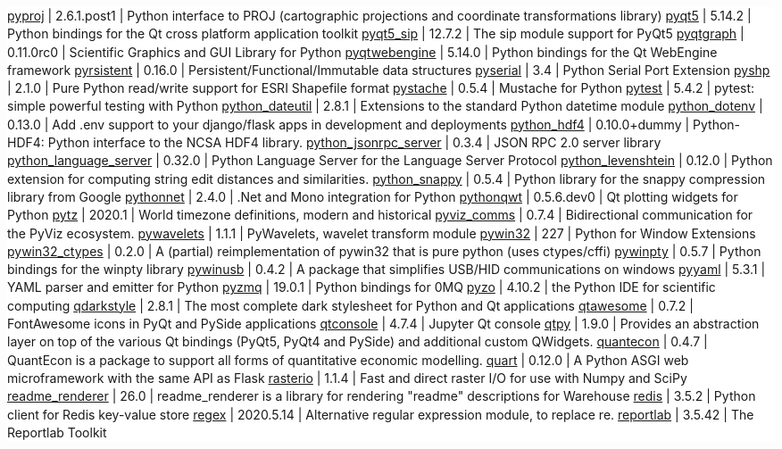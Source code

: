 [pyproj](https://pypi.org/project/pyproj) | 2.6.1.post1 | Python interface to PROJ (cartographic projections and coordinate transformations library)
[pyqt5](https://pypi.org/project/pyqt5) | 5.14.2 | Python bindings for the Qt cross platform application toolkit
[pyqt5_sip](https://pypi.org/project/pyqt5_sip) | 12.7.2 | The sip module support for PyQt5
[pyqtgraph](https://pypi.org/project/pyqtgraph) | 0.11.0rc0 | Scientific Graphics and GUI Library for Python
[pyqtwebengine](https://pypi.org/project/pyqtwebengine) | 5.14.0 | Python bindings for the Qt WebEngine framework
[pyrsistent](https://pypi.org/project/pyrsistent) | 0.16.0 | Persistent/Functional/Immutable data structures
[pyserial](https://pypi.org/project/pyserial) | 3.4 | Python Serial Port Extension
[pyshp](https://pypi.org/project/pyshp) | 2.1.0 | Pure Python read/write support for ESRI Shapefile format
[pystache](https://pypi.org/project/pystache) | 0.5.4 | Mustache for Python
[pytest](https://pypi.org/project/pytest) | 5.4.2 | pytest: simple powerful testing with Python
[python_dateutil](https://pypi.org/project/python_dateutil) | 2.8.1 | Extensions to the standard Python datetime module
[python_dotenv](https://pypi.org/project/python_dotenv) | 0.13.0 | Add .env support to your django/flask apps in development and deployments
[python_hdf4](https://pypi.org/project/python_hdf4) | 0.10.0+dummy | Python-HDF4: Python interface to the NCSA HDF4 library.
[python_jsonrpc_server](https://pypi.org/project/python_jsonrpc_server) | 0.3.4 | JSON RPC 2.0 server library
[python_language_server](https://pypi.org/project/python_language_server) | 0.32.0 | Python Language Server for the Language Server Protocol
[python_levenshtein](https://pypi.org/project/python_levenshtein) | 0.12.0 | Python extension for computing string edit distances and similarities.
[python_snappy](https://pypi.org/project/python_snappy) | 0.5.4 | Python library for the snappy compression library from Google
[pythonnet](https://pypi.org/project/pythonnet) | 2.4.0 | .Net and Mono integration for Python
[pythonqwt](https://pypi.org/project/pythonqwt) | 0.5.6.dev0 | Qt plotting widgets for Python
[pytz](https://pypi.org/project/pytz) | 2020.1 | World timezone definitions, modern and historical
[pyviz_comms](https://pypi.org/project/pyviz_comms) | 0.7.4 | Bidirectional communication for the PyViz ecosystem.
[pywavelets](https://pypi.org/project/pywavelets) | 1.1.1 | PyWavelets, wavelet transform module
[pywin32](https://pypi.org/project/pywin32) | 227 | Python for Window Extensions
[pywin32_ctypes](https://pypi.org/project/pywin32_ctypes) | 0.2.0 | A (partial) reimplementation of pywin32 that is pure python (uses ctypes/cffi)
[pywinpty](https://pypi.org/project/pywinpty) | 0.5.7 | Python bindings for the winpty library
[pywinusb](https://pypi.org/project/pywinusb) | 0.4.2 | A package that simplifies USB/HID communications on windows
[pyyaml](https://pypi.org/project/pyyaml) | 5.3.1 | YAML parser and emitter for Python
[pyzmq](https://pypi.org/project/pyzmq) | 19.0.1 | Python bindings for 0MQ
[pyzo](https://pypi.org/project/pyzo) | 4.10.2 | the Python IDE for scientific computing
[qdarkstyle](https://pypi.org/project/qdarkstyle) | 2.8.1 | The most complete dark stylesheet for Python and Qt applications
[qtawesome](https://pypi.org/project/qtawesome) | 0.7.2 | FontAwesome icons in PyQt and PySide applications
[qtconsole](https://pypi.org/project/qtconsole) | 4.7.4 | Jupyter Qt console
[qtpy](https://pypi.org/project/qtpy) | 1.9.0 | Provides an abstraction layer on top of the various Qt bindings (PyQt5, PyQt4 and PySide) and additional custom QWidgets.
[quantecon](https://pypi.org/project/quantecon) | 0.4.7 | QuantEcon is a package to support all forms of quantitative economic modelling.
[quart](https://pypi.org/project/quart) | 0.12.0 | A Python ASGI web microframework with the same API as Flask
[rasterio](https://pypi.org/project/rasterio) | 1.1.4 | Fast and direct raster I/O for use with Numpy and SciPy
[readme_renderer](https://pypi.org/project/readme_renderer) | 26.0 | readme_renderer is a library for rendering "readme" descriptions for Warehouse
[redis](https://pypi.org/project/redis) | 3.5.2 | Python client for Redis key-value store
[regex](https://pypi.org/project/regex) | 2020.5.14 | Alternative regular expression module, to replace re.
[reportlab](https://pypi.org/project/reportlab) | 3.5.42 | The Reportlab Toolkit